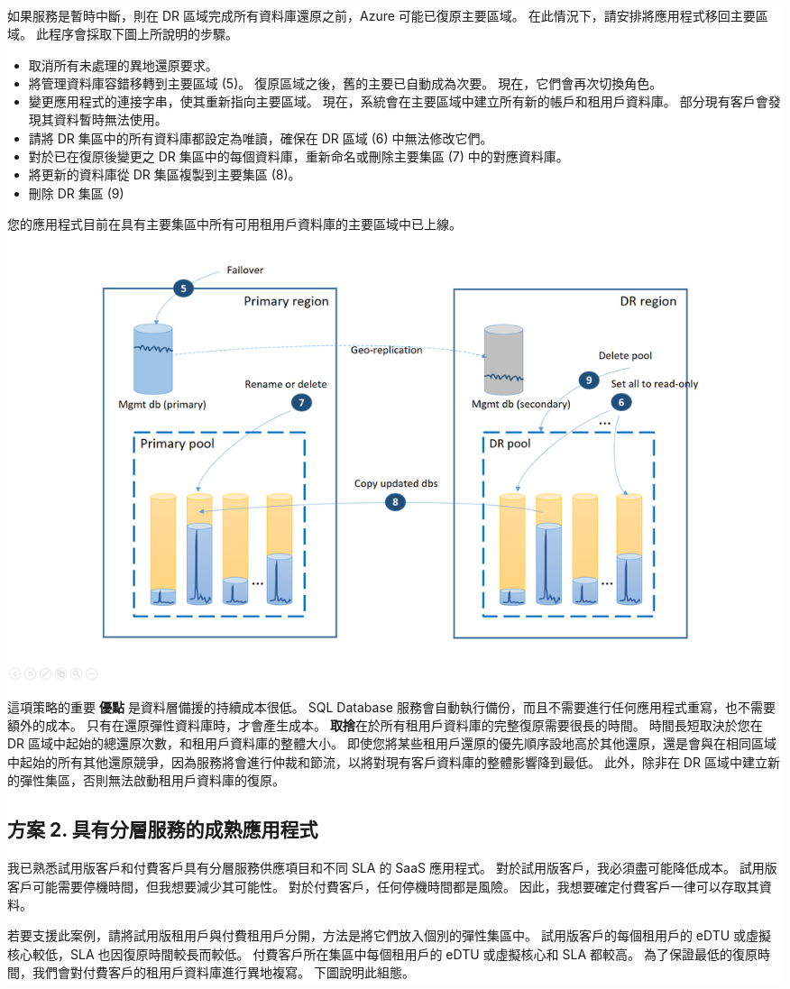 如果服務是暫時中斷，則在 DR 區域完成所有資料庫還原之前，Azure 可能已復原主要區域。 在此情況下，請安排將應用程式移回主要區域。 此程序會採取下圖上所說明的步驟。

* 取消所有未處理的異地還原要求。
* 將管理資料庫容錯移轉到主要區域 (5)。 復原區域之後，舊的主要已自動成為次要。 現在，它們會再次切換角色。
* 變更應用程式的連接字串，使其重新指向主要區域。 現在，系統會在主要區域中建立所有新的帳戶和租用戶資料庫。 部分現有客戶會發現其資料暫時無法使用。
* 請將 DR 集區中的所有資料庫都設定為唯讀，確保在 DR 區域 (6) 中無法修改它們。
* 對於已在復原後變更之 DR 集區中的每個資料庫，重新命名或刪除主要集區 (7) 中的對應資料庫。
* 將更新的資料庫從 DR 集區複製到主要集區 (8)。
* 刪除 DR 集區 (9)

您的應用程式目前在具有主要集區中所有可用租用戶資料庫的主要區域中已上線。

![圖 3](./media/sql-database-disaster-recovery-strategies-for-applications-with-elastic-pool/diagram-3.png)

這項策略的重要 **優點** 是資料層備援的持續成本很低。 SQL Database 服務會自動執行備份，而且不需要進行任何應用程式重寫，也不需要額外的成本。  只有在還原彈性資料庫時，才會產生成本。 **取捨**在於所有租用戶資料庫的完整復原需要很長的時間。 時間長短取決於您在 DR 區域中起始的總還原次數，和租用戶資料庫的整體大小。 即使您將某些租用戶還原的優先順序設地高於其他還原，還是會與在相同區域中起始的所有其他還原競爭，因為服務將會進行仲裁和節流，以將對現有客戶資料庫的整體影響降到最低。 此外，除非在 DR 區域中建立新的彈性集區，否則無法啟動租用戶資料庫的復原。

## <a name="scenario-2-mature-application-with-tiered-service"></a>方案 2. 具有分層服務的成熟應用程式

我已熟悉試用版客戶和付費客戶具有分層服務供應項目和不同 SLA 的 SaaS 應用程式。 對於試用版客戶，我必須盡可能降低成本。 試用版客戶可能需要停機時間，但我想要減少其可能性。 對於付費客戶，任何停機時間都是風險。 因此，我想要確定付費客戶一律可以存取其資料。

若要支援此案例，請將試用版租用戶與付費租用戶分開，方法是將它們放入個別的彈性集區中。 試用版客戶的每個租用戶的 eDTU 或虛擬核心較低，SLA 也因復原時間較長而較低。 付費客戶所在集區中每個租用戶的 eDTU 或虛擬核心和 SLA 都較高。 為了保證最低的復原時間，我們會對付費客戶的租用戶資料庫進行異地複寫。 下圖說明此組態。
